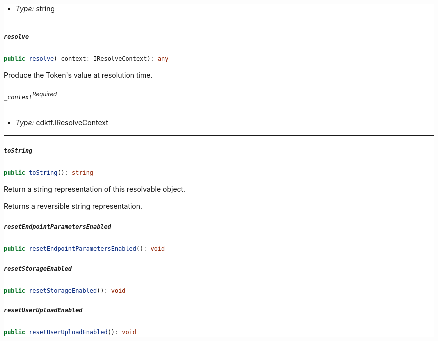 - *Type:* string

---

##### `resolve` <a name="resolve" id="@cdktf/provider-azurerm.botChannelWebChat.BotChannelWebChatSiteOutputReference.resolve"></a>

```typescript
public resolve(_context: IResolveContext): any
```

Produce the Token's value at resolution time.

###### `_context`<sup>Required</sup> <a name="_context" id="@cdktf/provider-azurerm.botChannelWebChat.BotChannelWebChatSiteOutputReference.resolve.parameter._context"></a>

- *Type:* cdktf.IResolveContext

---

##### `toString` <a name="toString" id="@cdktf/provider-azurerm.botChannelWebChat.BotChannelWebChatSiteOutputReference.toString"></a>

```typescript
public toString(): string
```

Return a string representation of this resolvable object.

Returns a reversible string representation.

##### `resetEndpointParametersEnabled` <a name="resetEndpointParametersEnabled" id="@cdktf/provider-azurerm.botChannelWebChat.BotChannelWebChatSiteOutputReference.resetEndpointParametersEnabled"></a>

```typescript
public resetEndpointParametersEnabled(): void
```

##### `resetStorageEnabled` <a name="resetStorageEnabled" id="@cdktf/provider-azurerm.botChannelWebChat.BotChannelWebChatSiteOutputReference.resetStorageEnabled"></a>

```typescript
public resetStorageEnabled(): void
```

##### `resetUserUploadEnabled` <a name="resetUserUploadEnabled" id="@cdktf/provider-azurerm.botChannelWebChat.BotChannelWebChatSiteOutputReference.resetUserUploadEnabled"></a>

```typescript
public resetUserUploadEnabled(): void
```
